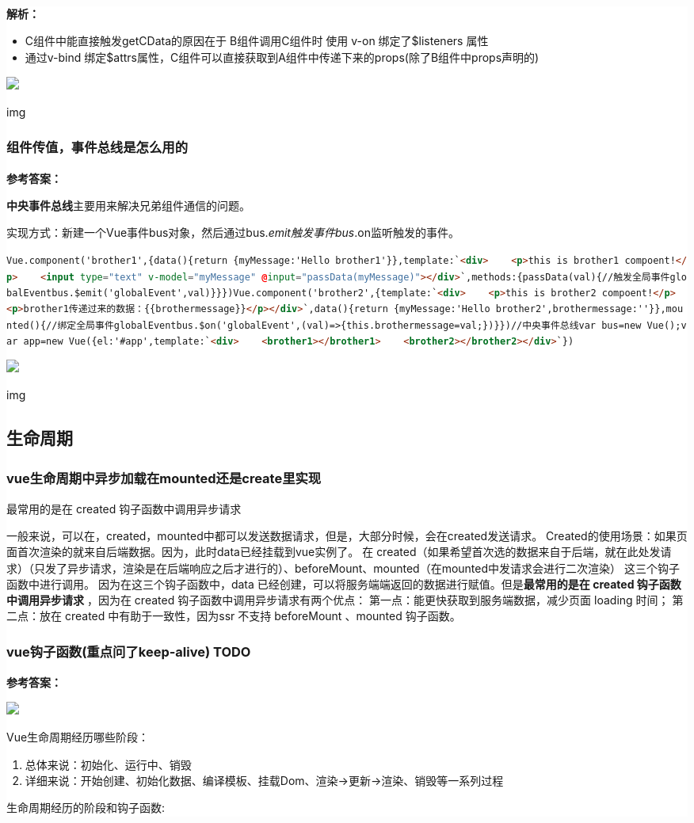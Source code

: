 **解析：**

- C组件中能直接触发getCData的原因在于 B组件调用C组件时 使用 v-on 绑定了$listeners 属性
- 通过v-bind 绑定$attrs属性，C组件可以直接获取到A组件中传递下来的props(除了B组件中props声明的)

![](https://www.notion.sovue.assets/F98E288D764804F2354ED35EC26D637C.jpeg)

img

### 组件传值，事件总线是怎么用的

**参考答案：**

**中央事件总线**主要用来解决兄弟组件通信的问题。

实现方式：新建一个Vue事件bus对象，然后通过bus.$emit触发事件 bus.$on监听触发的事件。

```html
Vue.component('brother1',{data(){return {myMessage:'Hello brother1'}},template:`<div>    <p>this is brother1 compoent!</p>    <input type="text" v-model="myMessage" @input="passData(myMessage)"></div>`,methods:{passData(val){//触发全局事件globalEventbus.$emit('globalEvent',val)}}})Vue.component('brother2',{template:`<div>    <p>this is brother2 compoent!</p>    <p>brother1传递过来的数据：{{brothermessage}}</p></div>`,data(){return {myMessage:'Hello brother2',brothermessage:''}},mounted(){//绑定全局事件globalEventbus.$on('globalEvent',(val)=>{this.brothermessage=val;})}})//中央事件总线var bus=new Vue();var app=new Vue({el:'#app',template:`<div>    <brother1></brother1>    <brother2></brother2></div>`})
```

![](https://www.notion.sovue.assets/B30491C32F761B02007519727B8B2DF9.png)

img

## 生命周期

### vue生命周期中异步加载在mounted还是create里实现

最常用的是在 created 钩子函数中调用异步请求

一般来说，可以在，created，mounted中都可以发送数据请求，但是，大部分时候，会在created发送请求。 Created的使用场景：如果页面首次渲染的就来自后端数据。因为，此时data已经挂载到vue实例了。 在 created（如果希望首次选的数据来自于后端，就在此处发请求）（只发了异步请求，渲染是在后端响应之后才进行的）、beforeMount、mounted（在mounted中发请求会进行二次渲染） 这三个钩子函数中进行调用。 因为在这三个钩子函数中，data 已经创建，可以将服务端端返回的数据进行赋值。但是**最常用的是在 created 钩子函数中调用异步请求** ，因为在 created 钩子函数中调用异步请求有两个优点： 第一点：能更快获取到服务端数据，减少页面 loading 时间； 第二点：放在 created 中有助于一致性，因为ssr 不支持 beforeMount 、mounted 钩子函数。

### vue钩子函数(重点问了keep-alive) TODO

**参考答案：**

![](https://www.notion.sovue.assets/F5DFA24F5FDFC338D5D73739BF09C491.png)

Vue生命周期经历哪些阶段：

1. 总体来说：初始化、运行中、销毁
2. 详细来说：开始创建、初始化数据、编译模板、挂载Dom、渲染→更新→渲染、销毁等一系列过程

生命周期经历的阶段和钩子函数:
